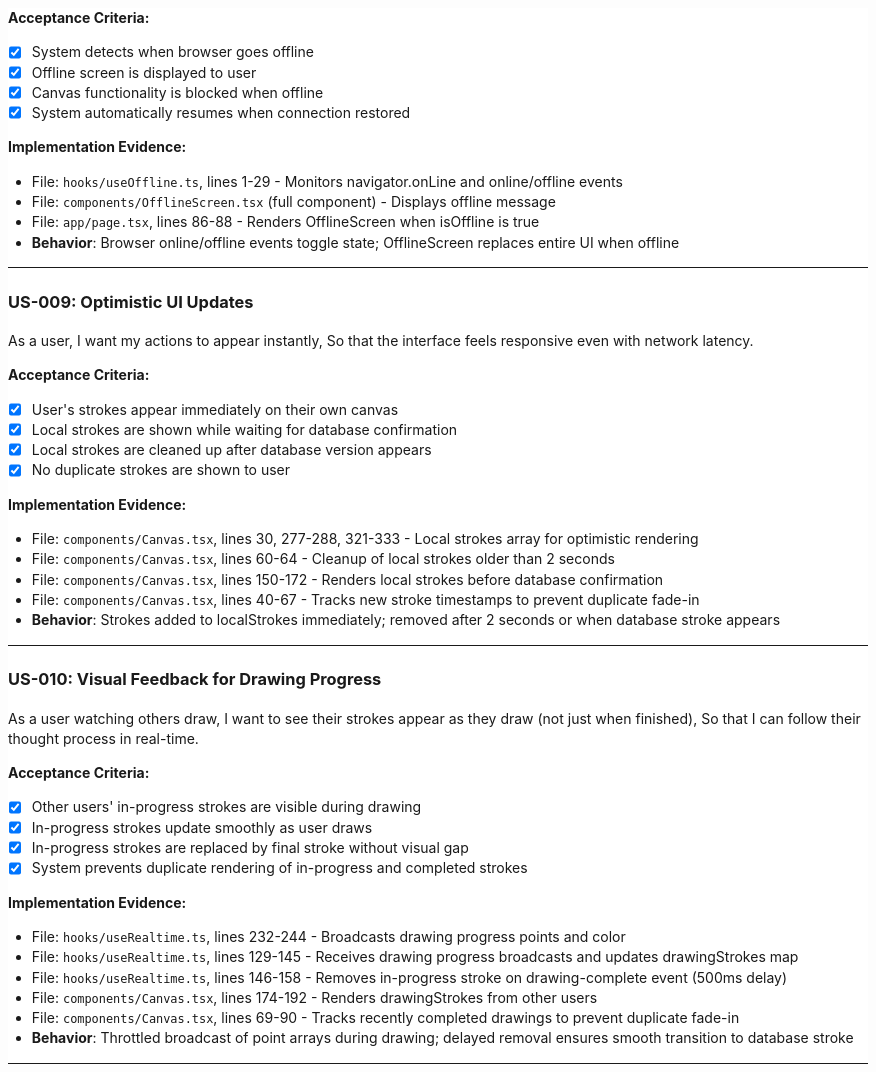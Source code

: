 **Acceptance Criteria:**
- [x] System detects when browser goes offline
- [x] Offline screen is displayed to user
- [x] Canvas functionality is blocked when offline
- [x] System automatically resumes when connection restored

**Implementation Evidence:**
- File: `hooks/useOffline.ts`, lines 1-29 - Monitors navigator.onLine and online/offline events
- File: `components/OfflineScreen.tsx` (full component) - Displays offline message
- File: `app/page.tsx`, lines 86-88 - Renders OfflineScreen when isOffline is true
- **Behavior**: Browser online/offline events toggle state; OfflineScreen replaces entire UI when offline

---

### **US-009: Optimistic UI Updates**
As a user,
I want my actions to appear instantly,
So that the interface feels responsive even with network latency.

**Acceptance Criteria:**
- [x] User's strokes appear immediately on their own canvas
- [x] Local strokes are shown while waiting for database confirmation
- [x] Local strokes are cleaned up after database version appears
- [x] No duplicate strokes are shown to user

**Implementation Evidence:**
- File: `components/Canvas.tsx`, lines 30, 277-288, 321-333 - Local strokes array for optimistic rendering
- File: `components/Canvas.tsx`, lines 60-64 - Cleanup of local strokes older than 2 seconds
- File: `components/Canvas.tsx`, lines 150-172 - Renders local strokes before database confirmation
- File: `components/Canvas.tsx`, lines 40-67 - Tracks new stroke timestamps to prevent duplicate fade-in
- **Behavior**: Strokes added to localStrokes immediately; removed after 2 seconds or when database stroke appears

---

### **US-010: Visual Feedback for Drawing Progress**
As a user watching others draw,
I want to see their strokes appear as they draw (not just when finished),
So that I can follow their thought process in real-time.

**Acceptance Criteria:**
- [x] Other users' in-progress strokes are visible during drawing
- [x] In-progress strokes update smoothly as user draws
- [x] In-progress strokes are replaced by final stroke without visual gap
- [x] System prevents duplicate rendering of in-progress and completed strokes

**Implementation Evidence:**
- File: `hooks/useRealtime.ts`, lines 232-244 - Broadcasts drawing progress points and color
- File: `hooks/useRealtime.ts`, lines 129-145 - Receives drawing progress broadcasts and updates drawingStrokes map
- File: `hooks/useRealtime.ts`, lines 146-158 - Removes in-progress stroke on drawing-complete event (500ms delay)
- File: `components/Canvas.tsx`, lines 174-192 - Renders drawingStrokes from other users
- File: `components/Canvas.tsx`, lines 69-90 - Tracks recently completed drawings to prevent duplicate fade-in
- **Behavior**: Throttled broadcast of point arrays during drawing; delayed removal ensures smooth transition to database stroke

---